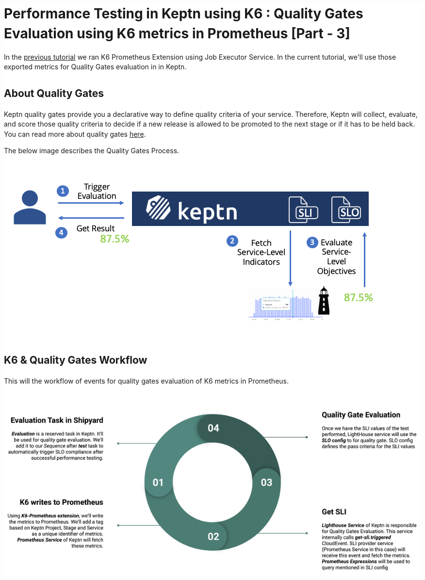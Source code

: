# Performance Testing in Keptn using K6 : Quality Gates Evaluation using K6 metrics in Prometheus [Part - 3]

In the [previous tutorial](../k6-prometheus-example/README.md) we ran K6 Prometheus Extension using Job Executor Service. In the current tutorial, we'll use those exported metrics for Quality Gates evaluation in in Keptn.  

## About Quality Gates

Keptn quality gates provide you a declarative way to define quality criteria of your service. Therefore, Keptn will collect, evaluate, and score those quality criteria to decide if a new release is allowed to be promoted to the next stage or if it has to be held back. You can read more about quality gates [here](https://keptn.sh/docs/concepts/quality_gates/).

The below image describes the Quality Gates Process.

![Keptn Quality Gate Process](./images/quality_gates.png)

## K6 & Quality Gates Workflow

This will the workflow of events for quality gates evaluation of K6 metrics in Prometheus.

![K6 Promethues Extension & Quality Gates Evaluation Workflow](./images/keptn_jes_k6_prometheus_qg_workflow.jpg)
